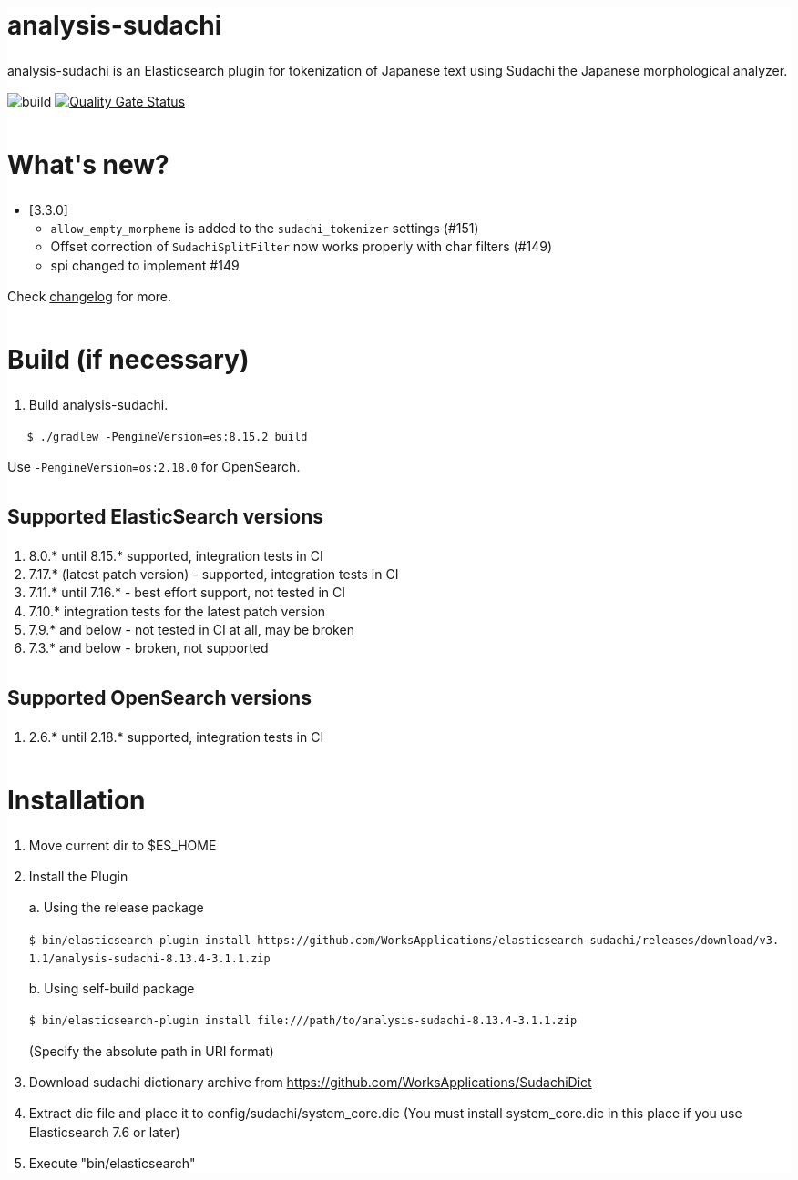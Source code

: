 # analysis-sudachi

analysis-sudachi is an Elasticsearch plugin for tokenization of Japanese text using Sudachi the Japanese morphological analyzer.

![build](https://github.com/WorksApplications/elasticsearch-sudachi/workflows/build/badge.svg)
[![Quality Gate Status](https://sonarcloud.io/api/project_badges/measure?project=WorksApplications_elasticsearch-sudachi&metric=alert_status)](https://sonarcloud.io/dashboard?id=WorksApplications_elasticsearch-sudachi)

# What's new?

- [3.3.0]
  - `allow_empty_morpheme` is added to the `sudachi_tokenizer` settings (#151)
  - Offset correction of `SudachiSplitFilter` now works properly with char filters (#149)
  - spi changed to implement #149

Check [changelog](./CHANGELOG.md) for more.

# Build (if necessary)

1. Build analysis-sudachi.
```
   $ ./gradlew -PengineVersion=es:8.15.2 build
```

Use `-PengineVersion=os:2.18.0` for OpenSearch.

## Supported ElasticSearch versions

1. 8.0.* until 8.15.* supported, integration tests in CI
2. 7.17.* (latest patch version) - supported, integration tests in CI
3. 7.11.* until 7.16.* - best effort support, not tested in CI
4. 7.10.* integration tests for the latest patch version
5. 7.9.* and below - not tested in CI at all, may be broken
6. 7.3.* and below - broken, not supported

## Supported OpenSearch versions

1. 2.6.* until 2.18.* supported, integration tests in CI

# Installation

1. Move current dir to $ES_HOME
2. Install the Plugin

   a. Using the release package
   ```
   $ bin/elasticsearch-plugin install https://github.com/WorksApplications/elasticsearch-sudachi/releases/download/v3.1.1/analysis-sudachi-8.13.4-3.1.1.zip
   ```
   b. Using self-build package
   ```
   $ bin/elasticsearch-plugin install file:///path/to/analysis-sudachi-8.13.4-3.1.1.zip
   ```
   (Specify the absolute path in URI format)
3. Download sudachi dictionary archive from https://github.com/WorksApplications/SudachiDict
4. Extract dic file and place it to config/sudachi/system_core.dic
   (You must install system_core.dic in this place if you use Elasticsearch 7.6 or later)
5. Execute "bin/elasticsearch"
